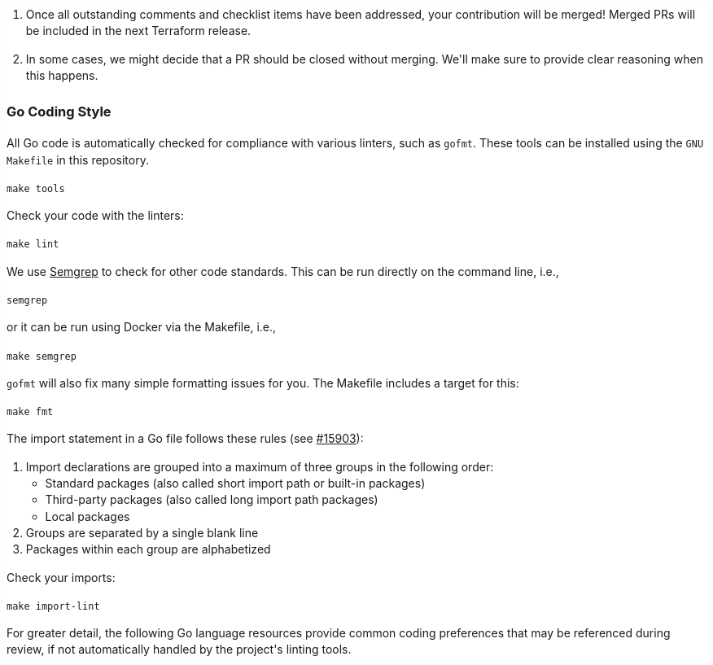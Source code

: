 1. Once all outstanding comments and checklist items have been addressed, your
   contribution will be merged! Merged PRs will be included in the next
   Terraform release.

1. In some cases, we might decide that a PR should be closed without merging.
   We'll make sure to provide clear reasoning when this happens.

### Go Coding Style

All Go code is automatically checked for compliance with various linters, such as `gofmt`. These tools can be installed using the `GNUMakefile` in this repository.

```console
make tools
```

Check your code with the linters:

```console
make lint
```

We use [Semgrep](https://semgrep.dev/docs/) to check for other code standards.
This can be run directly on the command line, i.e.,

```console
semgrep
```

or it can be run using Docker via the Makefile, i.e.,

```console
make semgrep
```

`gofmt` will also fix many simple formatting issues for you. The Makefile includes a target for this:

```console
make fmt
```

The import statement in a Go file follows these rules (see [#15903](https://github.com/isometry/terraform-provider-faws/issues/15903)):

1. Import declarations are grouped into a maximum of three groups in the following order:
    - Standard packages (also called short import path or built-in packages)
    - Third-party packages (also called long import path packages)
    - Local packages
1. Groups are separated by a single blank line
1. Packages within each group are alphabetized

Check your imports:

```console
make import-lint
```

For greater detail, the following Go language resources provide common coding preferences that may be referenced during review, if not automatically handled by the project's linting tools.
